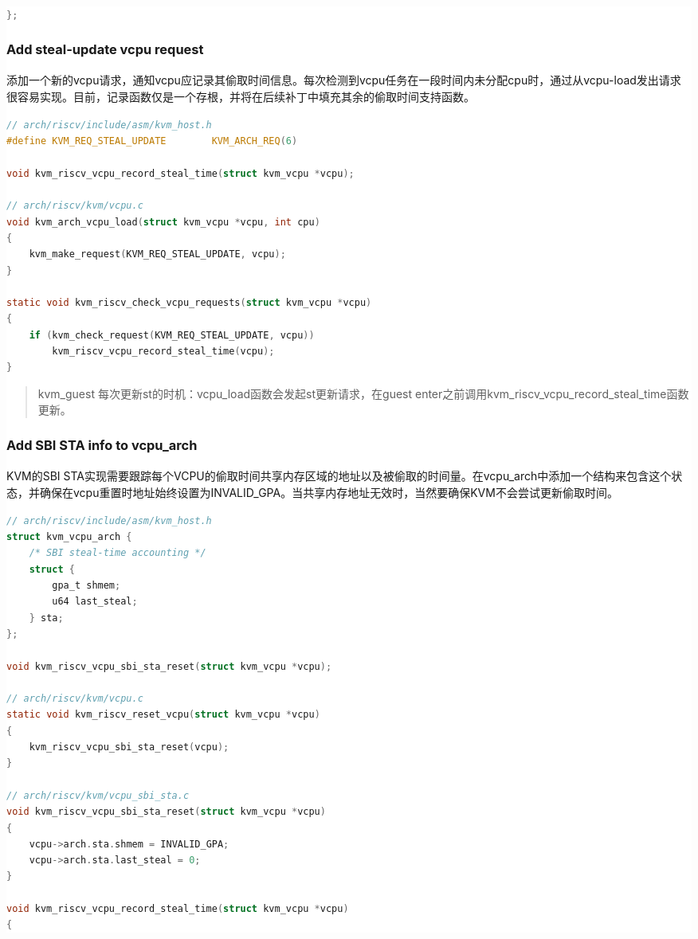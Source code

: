 ```c
};
```



### Add steal-update vcpu request

添加一个新的vcpu请求，通知vcpu应记录其偷取时间信息。每次检测到vcpu任务在一段时间内未分配cpu时，通过从vcpu-load发出请求很容易实现。目前，记录函数仅是一个存根，并将在后续补丁中填充其余的偷取时间支持函数。

```c
// arch/riscv/include/asm/kvm_host.h
#define KVM_REQ_STEAL_UPDATE		KVM_ARCH_REQ(6)

void kvm_riscv_vcpu_record_steal_time(struct kvm_vcpu *vcpu);

// arch/riscv/kvm/vcpu.c
void kvm_arch_vcpu_load(struct kvm_vcpu *vcpu, int cpu)
{
	kvm_make_request(KVM_REQ_STEAL_UPDATE, vcpu);
}

static void kvm_riscv_check_vcpu_requests(struct kvm_vcpu *vcpu)
{
    if (kvm_check_request(KVM_REQ_STEAL_UPDATE, vcpu))
        kvm_riscv_vcpu_record_steal_time(vcpu);
}


```

> kvm_guest 每次更新st的时机：vcpu_load函数会发起st更新请求，在guest enter之前调用kvm_riscv_vcpu_record_steal_time函数更新。



### Add SBI STA info to vcpu_arch

KVM的SBI STA实现需要跟踪每个VCPU的偷取时间共享内存区域的地址以及被偷取的时间量。在vcpu_arch中添加一个结构来包含这个状态，并确保在vcpu重置时地址始终设置为INVALID_GPA。当共享内存地址无效时，当然要确保KVM不会尝试更新偷取时间。

```c
// arch/riscv/include/asm/kvm_host.h
struct kvm_vcpu_arch {
	/* SBI steal-time accounting */
	struct {
		gpa_t shmem;
		u64 last_steal;
	} sta;
};

void kvm_riscv_vcpu_sbi_sta_reset(struct kvm_vcpu *vcpu);

// arch/riscv/kvm/vcpu.c
static void kvm_riscv_reset_vcpu(struct kvm_vcpu *vcpu)
{
    kvm_riscv_vcpu_sbi_sta_reset(vcpu);
}

// arch/riscv/kvm/vcpu_sbi_sta.c
void kvm_riscv_vcpu_sbi_sta_reset(struct kvm_vcpu *vcpu)
{
	vcpu->arch.sta.shmem = INVALID_GPA;
	vcpu->arch.sta.last_steal = 0;
}

void kvm_riscv_vcpu_record_steal_time(struct kvm_vcpu *vcpu)
{
```